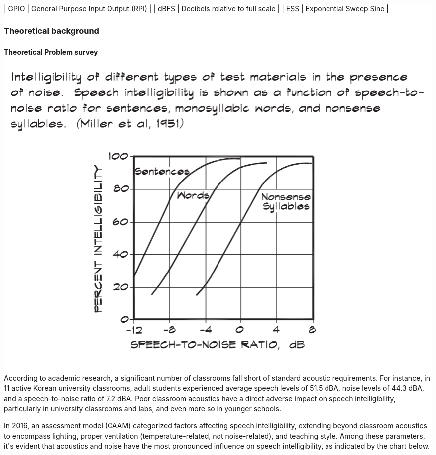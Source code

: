 | GPIO        | General Purpose Input Output (RPI)                                                                                                                                                                                                                     |
| dBFS        | Decibels relative to full scale                                                                                                                                                                                                                        |
| ESS         | Exponential Sweep Sine                                                                                                                                                                                                                                 |



### Theoretical background
#### Theoretical Problem survey

![Speech intelligibility](/docs/img/stn_ratio.png)

According to academic research, a significant number of classrooms fall short of standard acoustic requirements. For instance, in 11 active Korean university classrooms, adult students experienced average speech levels of 51.5 dBA, noise levels of 44.3 dBA, and a speech-to-noise ratio of 7.2 dBA. Poor classroom acoustics have a direct adverse impact on speech intelligibility, particularly in university classrooms and labs, and even more so in younger schools.

In 2016, an assessment model (CAAM) categorized factors affecting speech intelligibility, extending beyond classroom acoustics to encompass lighting, proper ventilation (temperature-related, not noise-related), and teaching style. Among these parameters, it's evident that acoustics and noise have the most pronounced influence on speech intelligibility, as indicated by the chart below.
